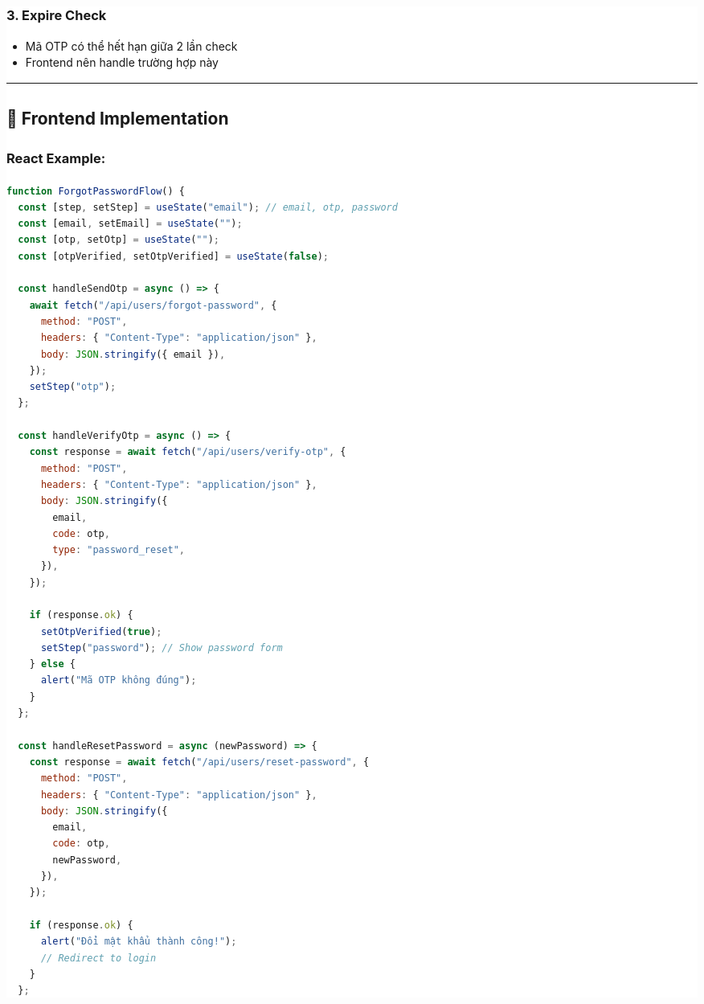 ### 3. **Expire Check**

- Mã OTP có thể hết hạn giữa 2 lần check
- Frontend nên handle trường hợp này

---

## 🎨 Frontend Implementation

### React Example:

```jsx
function ForgotPasswordFlow() {
  const [step, setStep] = useState("email"); // email, otp, password
  const [email, setEmail] = useState("");
  const [otp, setOtp] = useState("");
  const [otpVerified, setOtpVerified] = useState(false);

  const handleSendOtp = async () => {
    await fetch("/api/users/forgot-password", {
      method: "POST",
      headers: { "Content-Type": "application/json" },
      body: JSON.stringify({ email }),
    });
    setStep("otp");
  };

  const handleVerifyOtp = async () => {
    const response = await fetch("/api/users/verify-otp", {
      method: "POST",
      headers: { "Content-Type": "application/json" },
      body: JSON.stringify({
        email,
        code: otp,
        type: "password_reset",
      }),
    });

    if (response.ok) {
      setOtpVerified(true);
      setStep("password"); // Show password form
    } else {
      alert("Mã OTP không đúng");
    }
  };

  const handleResetPassword = async (newPassword) => {
    const response = await fetch("/api/users/reset-password", {
      method: "POST",
      headers: { "Content-Type": "application/json" },
      body: JSON.stringify({
        email,
        code: otp,
        newPassword,
      }),
    });

    if (response.ok) {
      alert("Đổi mật khẩu thành công!");
      // Redirect to login
    }
  };

```